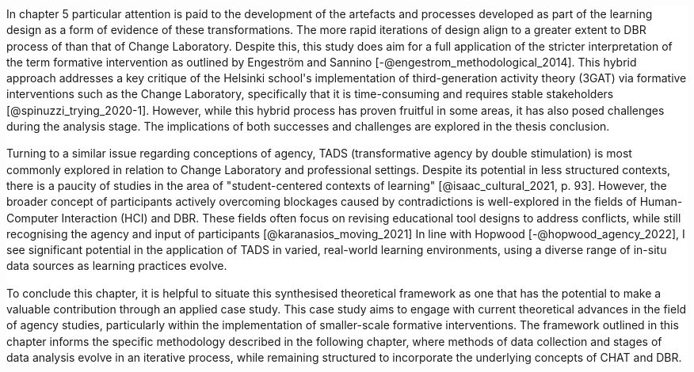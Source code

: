 In chapter 5 particular attention is paid to the development of the artefacts and processes developed as part of the learning design as a form of evidence of these transformations. The more rapid iterations of design align to a greater extent to DBR process of than that of Change Laboratory. Despite this, this study does aim for a full application of the stricter interpretation of the term formative intervention as outlined by Engeström and Sannino [-@engestrom_methodological_2014]. This hybrid approach addresses a key critique of the Helsinki school's implementation of third-generation activity theory (3GAT) via formative interventions such as the Change Laboratory, specifically that it is time-consuming and requires stable stakeholders [@spinuzzi_trying_2020-1]. However, while this hybrid process has proven fruitful in some areas, it has also posed challenges during the analysis stage. The implications of both successes and challenges are explored in the thesis conclusion.

Turning to a similar issue regarding conceptions of agency, TADS (transformative agency by double stimulation) is most commonly explored in relation to Change Laboratory and professional settings. Despite its potential in less structured contexts, there is a paucity of studies in the area of "student-centered contexts of learning"  [@isaac_cultural_2021, p. 93]. However, the broader concept of participants actively overcoming blockages caused by contradictions is well-explored in the fields of Human-Computer Interaction (HCI) and DBR. These fields often focus on revising educational tool designs to address conflicts, while still recognising the agency and input of participants [@karanasios_moving_2021] In line with Hopwood [-@hopwood_agency_2022], I see significant potential in the application of TADS in varied, real-world learning environments, using a diverse range of in-situ data sources as learning practices evolve.



To conclude this chapter, it is helpful to situate this synthesised theoretical framework as one that has the potential to make a valuable contribution through an applied case study. This case study aims to engage with current theoretical advances in the field of agency studies, particularly within the implementation of smaller-scale formative interventions. The framework outlined in this chapter informs the specific methodology described in the following chapter, where methods of data collection and stages of data analysis evolve in an iterative process, while remaining structured to incorporate the underlying concepts of CHAT and DBR.  
